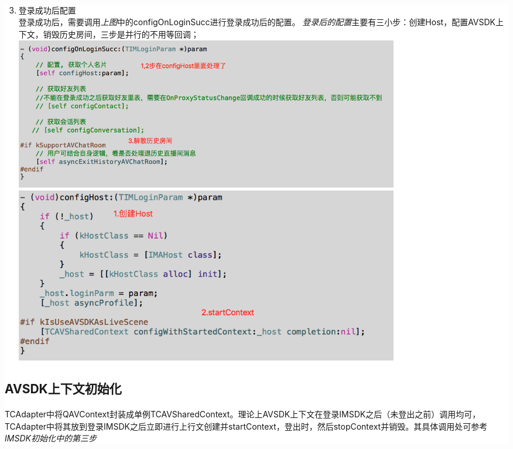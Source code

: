 3. 登录成功后配置<span id="IMAPlatform登录后配置" class="anchor"></span><br/>
	登录成功后，需要调用*上图*中的configOnLoginSucc进行登录成功后的配置。
	*登录后的配置*主要有三小步：创建Host，配置AVSDK上下文，销毁历史房间，三步是并行的不用等回调；
	<img src="media/image37.png" width="640"/>
	<img src="media/image38.png" width="640"/>

## AVSDK上下文初始化

TCAdapter中将QAVContext封装成单例TCAVSharedContext。理论上AVSDK上下文在登录IMSDK之后（未登出之前）调用均可，TCAdapter中将其放到登录IMSDK之后立即进行上行文创建并startContext，登出时，然后stopContext并销毁。其具体调用处可参考*IMSDK初始化中的第三步*